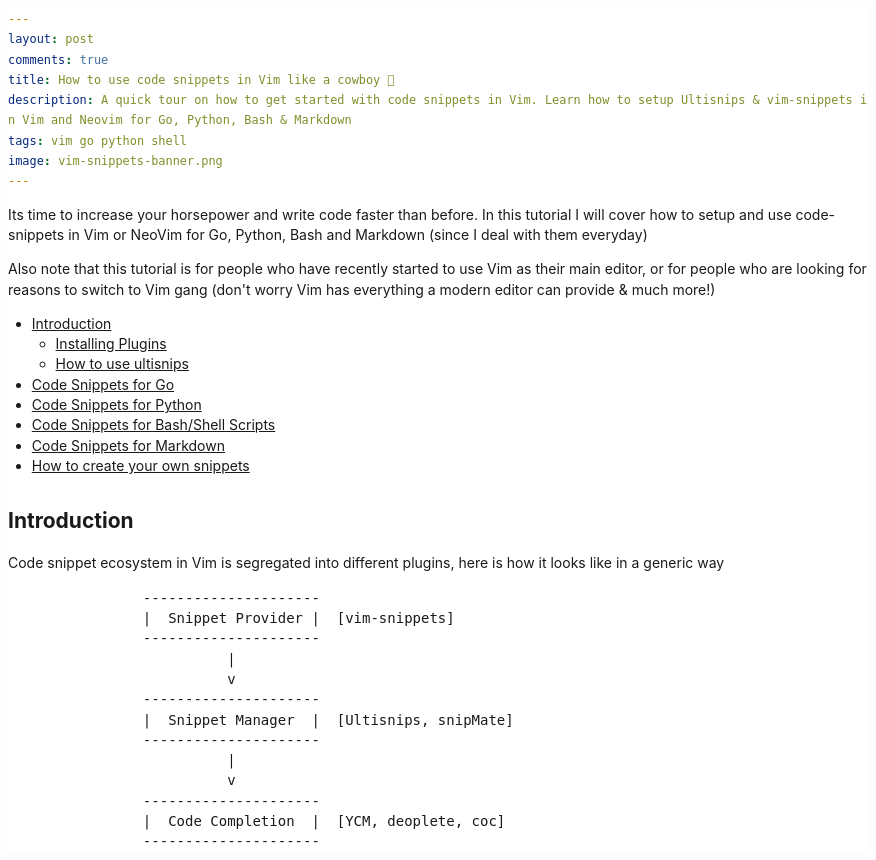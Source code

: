 ```yaml
---
layout: post
comments: true
title: How to use code snippets in Vim like a cowboy 🤠️
description: A quick tour on how to get started with code snippets in Vim. Learn how to setup Ultisnips & vim-snippets in Vim and Neovim for Go, Python, Bash & Markdown
tags: vim go python shell
image: vim-snippets-banner.png
---
```


Its time to increase your horsepower and write code faster than before. In this tutorial I will cover how to setup and use code-snippets in Vim or NeoVim for Go, Python, Bash and Markdown (since I deal with them everyday)

Also note that this tutorial is for people who have recently started to use Vim as their main editor, or for people who are looking for reasons to switch to Vim gang (don't worry Vim has everything a modern editor can provide & much more!)


- [Introduction](#introduction)
  - [Installing Plugins](#installing-plugins)
  - [How to use ultisnips](#how-to-use-ultisnips)
- [Code Snippets for Go](#code-snippets-for-go)
- [Code Snippets for Python](#code-snippets-for-python)
- [Code Snippets for Bash/Shell Scripts](#code-snippets-for-shell)
- [Code Snippets for Markdown](#code-snippets-for-markdown)
- [How to create your own snippets](#how-to-create-your-own-snippets)

## Introduction

Code snippet ecosystem in Vim is segregated into different plugins, here is how it looks like in a generic way

<pre>
                ---------------------
                |  Snippet Provider |  [vim-snippets]
                ---------------------
                          | 
                          v
                ---------------------
                |  Snippet Manager  |  [Ultisnips, snipMate]
                ---------------------
                          |
                          v
                ---------------------
                |  Code Completion  |  [YCM, deoplete, coc]
                ---------------------
</pre>
